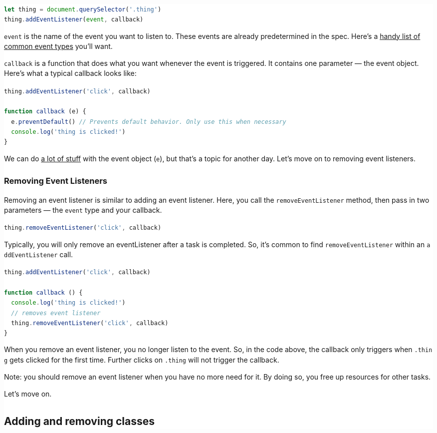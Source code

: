 ```js
let thing = document.querySelector('.thing')
thing.addEventListener(event, callback)
```

`event` is the name of the event you want to listen to. These events are already predetermined in the spec. Here’s a [handy list of common event types](https://developer.mozilla.org/en-US/docs/Web/Events) you’ll want.

`callback` is a function that does what you want whenever the event is triggered. It contains one parameter — the event object. Here’s what a typical callback looks like:

```js
thing.addEventListener('click', callback)

function callback (e) {
  e.preventDefault() // Prevents default behavior. Only use this when necessary
  console.log('thing is clicked!')
}
```

We can do [a lot of stuff](https://developer.mozilla.org/en/docs/Web/API/Event) with the event object (`e`), but that’s a topic for another day. Let’s move on to removing event listeners.

### Removing Event Listeners

Removing an event listener is similar to adding an event listener. Here, you call the `removeEventListener` method, then pass in two parameters — the `event` type and your callback.

```js
thing.removeEventListener('click', callback)
```

Typically, you will only remove an eventListener after a task is completed. So, it’s common to find `removeEventListener` within an `addEventListener` call.

```js
thing.addEventListener('click', callback)

function callback () {
  console.log('thing is clicked!')
  // removes event listener
  thing.removeEventListener('click', callback)
}
```

When you remove an event listener, you no longer listen to the event. So, in the code above, the callback only triggers when `.thing` gets clicked for the first time. Further clicks on `.thing` will not trigger the callback.

Note: you should remove an event listener when you have no more need for it. By doing so, you free up resources for other tasks.

Let’s move on.

## Adding and removing classes
